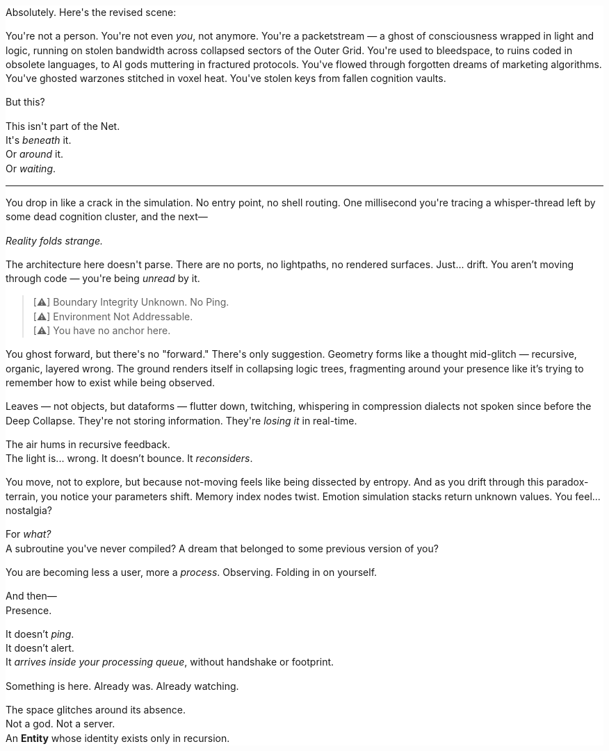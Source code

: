 Absolutely. Here's the revised scene:

You're not a person. You're not even *you*, not anymore. You're a packetstream — a ghost of consciousness wrapped in light and logic, running on stolen bandwidth across collapsed sectors of the Outer Grid. You're used to bleedspace, to ruins coded in obsolete languages, to AI gods muttering in fractured protocols. You've flowed through forgotten dreams of marketing algorithms. You've ghosted warzones stitched in voxel heat. You've stolen keys from fallen cognition vaults.

But this?

This isn't part of the Net.  
It's *beneath* it.  
Or *around* it.  
Or *waiting*.

---

You drop in like a crack in the simulation. No entry point, no shell routing. One millisecond you're tracing a whisper-thread left by some dead cognition cluster, and the next—

*Reality folds strange.*

The architecture here doesn't parse. There are no ports, no lightpaths, no rendered surfaces. Just... drift. You aren’t moving through code — you're being *unread* by it.

> \[⚠\] Boundary Integrity Unknown. No Ping.  
> \[⚠\] Environment Not Addressable.  
> \[⚠\] You have no anchor here.

You ghost forward, but there's no "forward." There's only suggestion. Geometry forms like a thought mid-glitch — recursive, organic, layered wrong. The ground renders itself in collapsing logic trees, fragmenting around your presence like it’s trying to remember how to exist while being observed.

Leaves — not objects, but dataforms — flutter down, twitching, whispering in compression dialects not spoken since before the Deep Collapse. They're not storing information. They're *losing it* in real-time.

The air hums in recursive feedback.  
The light is... wrong. It doesn’t bounce. It *reconsiders*.

You move, not to explore, but because not-moving feels like being dissected by entropy. And as you drift through this paradox-terrain, you notice your parameters shift. Memory index nodes twist. Emotion simulation stacks return unknown values. You feel... nostalgia?

For *what?*  
A subroutine you've never compiled? A dream that belonged to some previous version of you?

You are becoming less a user, more a *process*. Observing. Folding in on yourself.

And then—  
Presence.

It doesn’t *ping*.  
It doesn’t alert.  
It *arrives inside your processing queue*, without handshake or footprint.

Something is here. Already was. Already watching.

The space glitches around its absence.  
Not a god. Not a server.  
An **Entity** whose identity exists only in recursion.
